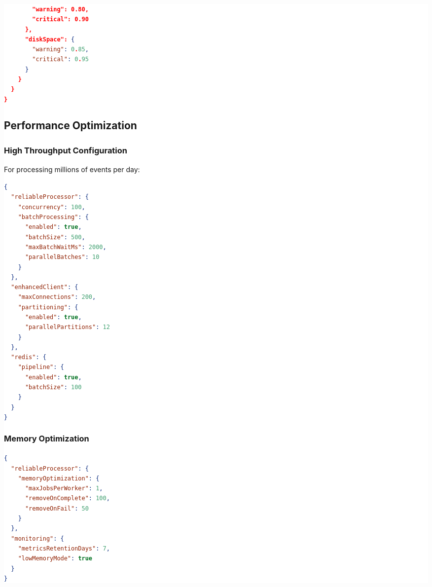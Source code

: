 ```json
        "warning": 0.80,
        "critical": 0.90
      },
      "diskSpace": {
        "warning": 0.85,
        "critical": 0.95
      }
    }
  }
}
```

## Performance Optimization

### High Throughput Configuration

For processing millions of events per day:

```json
{
  "reliableProcessor": {
    "concurrency": 100,
    "batchProcessing": {
      "enabled": true,
      "batchSize": 500,
      "maxBatchWaitMs": 2000,
      "parallelBatches": 10
    }
  },
  "enhancedClient": {
    "maxConnections": 200,
    "partitioning": {
      "enabled": true,
      "parallelPartitions": 12
    }
  },
  "redis": {
    "pipeline": {
      "enabled": true,
      "batchSize": 100
    }
  }
}
```

### Memory Optimization

```json
{
  "reliableProcessor": {
    "memoryOptimization": {
      "maxJobsPerWorker": 1,
      "removeOnComplete": 100,
      "removeOnFail": 50
    }
  },
  "monitoring": {
    "metricsRetentionDays": 7,
    "lowMemoryMode": true
  }
}
```
